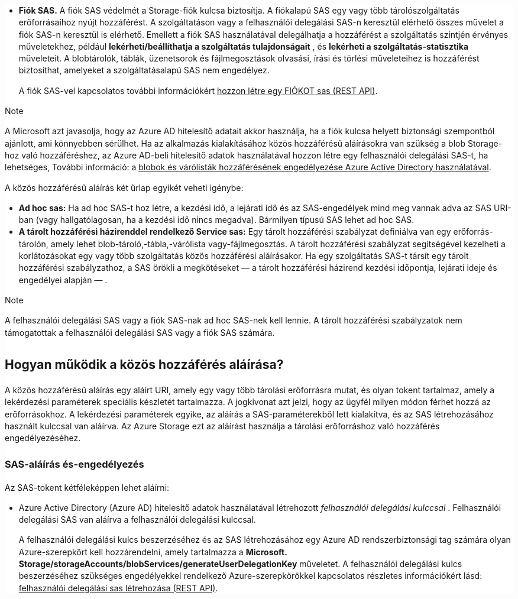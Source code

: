 - **Fiók SAS.** A fiók SAS védelmét a Storage-fiók kulcsa biztosítja. A fiókalapú SAS egy vagy több tárolószolgáltatás erőforrásaihoz nyújt hozzáférést. A szolgáltatáson vagy a felhasználói delegálási SAS-n keresztül elérhető összes művelet a fiók SAS-n keresztül is elérhető. Emellett a fiók SAS használatával delegálhatja a hozzáférést a szolgáltatás szintjén érvényes műveletekhez, például **lekérheti/beállíthatja a szolgáltatás tulajdonságait** , és **lekérheti a szolgáltatás-statisztika** műveleteit. A blobtárolók, táblák, üzenetsorok és fájlmegosztások olvasási, írási és törlési műveleteihez is hozzáférést biztosíthat, amelyeket a szolgáltatásalapú SAS nem engedélyez. 

    A fiók SAS-vel kapcsolatos további információkért [hozzon létre egy FIÓKOT sas (REST API)](/rest/api/storageservices/create-account-sas).

> [!NOTE]
> A Microsoft azt javasolja, hogy az Azure AD hitelesítő adatait akkor használja, ha a fiók kulcsa helyett biztonsági szempontból ajánlott, ami könnyebben sérülhet. Ha az alkalmazás kialakításához közös hozzáférésű aláírásokra van szükség a blob Storage-hoz való hozzáféréshez, az Azure AD-beli hitelesítő adatok használatával hozzon létre egy felhasználói delegálási SAS-t, ha lehetséges, További információ: a [blobok és várólisták hozzáférésének engedélyezése Azure Active Directory használatával](storage-auth-aad.md).

A közös hozzáférésű aláírás két űrlap egyikét veheti igénybe:

- **Ad hoc sas:** Ha ad hoc SAS-t hoz létre, a kezdési idő, a lejárati idő és az SAS-engedélyek mind meg vannak adva az SAS URI-ban (vagy hallgatólagosan, ha a kezdési idő nincs megadva). Bármilyen típusú SAS lehet ad hoc SAS.
- **A tárolt hozzáférési házirenddel rendelkező Service sas:** Egy tárolt hozzáférési szabályzat definiálva van egy erőforrás-tárolón, amely lehet blob-tároló,-tábla,-várólista vagy-fájlmegosztás. A tárolt hozzáférési szabályzat segítségével kezelheti a korlátozásokat egy vagy több szolgáltatás közös hozzáférési aláírásakor. Ha egy szolgáltatás SAS-t társít egy tárolt hozzáférési szabályzathoz, a SAS örökli a megkötéseket &mdash; a tárolt hozzáférési házirend kezdési időpontja, lejárati ideje és engedélyei alapján &mdash; .

> [!NOTE]
> A felhasználói delegálási SAS vagy a fiók SAS-nak ad hoc SAS-nek kell lennie. A tárolt hozzáférési szabályzatok nem támogatottak a felhasználói delegálási SAS vagy a fiók SAS számára.

## <a name="how-a-shared-access-signature-works"></a>Hogyan működik a közös hozzáférés aláírása?

A közös hozzáférésű aláírás egy aláírt URI, amely egy vagy több tárolási erőforrásra mutat, és olyan tokent tartalmaz, amely a lekérdezési paraméterek speciális készletét tartalmazza. A jogkivonat azt jelzi, hogy az ügyfél milyen módon férhet hozzá az erőforrásokhoz. A lekérdezési paraméterek egyike, az aláírás a SAS-paraméterekből lett kialakítva, és az SAS létrehozásához használt kulccsal van aláírva. Az Azure Storage ezt az aláírást használja a tárolási erőforráshoz való hozzáférés engedélyezéséhez.

### <a name="sas-signature-and-authorization"></a>SAS-aláírás és-engedélyezés

Az SAS-tokent kétféleképpen lehet aláírni:

- Azure Active Directory (Azure AD) hitelesítő adatok használatával létrehozott *felhasználói delegálási kulccsal* . Felhasználói delegálási SAS van aláírva a felhasználói delegálási kulccsal.

    A felhasználói delegálási kulcs beszerzéséhez és az SAS létrehozásához egy Azure AD rendszerbiztonsági tag számára olyan Azure-szerepkört kell hozzárendelni, amely tartalmazza a **Microsoft. Storage/storageAccounts/blobServices/generateUserDelegationKey** műveletet. A felhasználói delegálási kulcs beszerzéséhez szükséges engedélyekkel rendelkező Azure-szerepkörökkel kapcsolatos részletes információkért lásd: [felhasználói delegálási sas létrehozása (REST API)](/rest/api/storageservices/create-user-delegation-sas).

